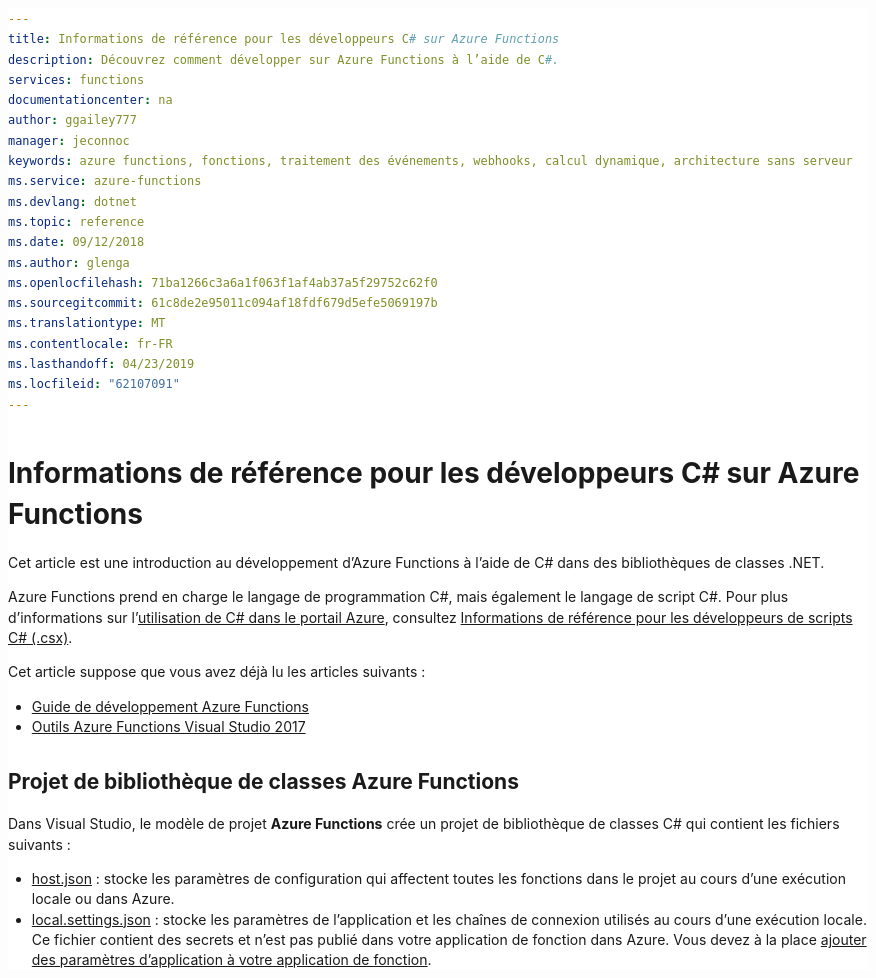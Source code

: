 ```yaml
---
title: Informations de référence pour les développeurs C# sur Azure Functions
description: Découvrez comment développer sur Azure Functions à l’aide de C#.
services: functions
documentationcenter: na
author: ggailey777
manager: jeconnoc
keywords: azure functions, fonctions, traitement des événements, webhooks, calcul dynamique, architecture sans serveur
ms.service: azure-functions
ms.devlang: dotnet
ms.topic: reference
ms.date: 09/12/2018
ms.author: glenga
ms.openlocfilehash: 71ba1266c3a6a1f063f1af4ab37a5f29752c62f0
ms.sourcegitcommit: 61c8de2e95011c094af18fdf679d5efe5069197b
ms.translationtype: MT
ms.contentlocale: fr-FR
ms.lasthandoff: 04/23/2019
ms.locfileid: "62107091"
---
```

# <a name="azure-functions-c-developer-reference"></a>Informations de référence pour les développeurs C# sur Azure Functions



Cet article est une introduction au développement d’Azure Functions à l’aide de C# dans des bibliothèques de classes .NET.

Azure Functions prend en charge le langage de programmation C#, mais également le langage de script C#. Pour plus d’informations sur l’[utilisation de C# dans le portail Azure](functions-create-function-app-portal.md), consultez [Informations de référence pour les développeurs de scripts C# (.csx)](functions-reference-csharp.md).

Cet article suppose que vous avez déjà lu les articles suivants :

* [Guide de développement Azure Functions](functions-reference.md)
* [Outils Azure Functions Visual Studio 2017](functions-develop-vs.md)

## <a name="functions-class-library-project"></a>Projet de bibliothèque de classes Azure Functions

Dans Visual Studio, le modèle de projet **Azure Functions** crée un projet de bibliothèque de classes C# qui contient les fichiers suivants :

* [host.json](functions-host-json.md) : stocke les paramètres de configuration qui affectent toutes les fonctions dans le projet au cours d’une exécution locale ou dans Azure.
* [local.settings.json](functions-run-local.md#local-settings-file) : stocke les paramètres de l’application et les chaînes de connexion utilisés au cours d’une exécution locale. Ce fichier contient des secrets et n’est pas publié dans votre application de fonction dans Azure. Vous devez à la place [ajouter des paramètres d’application à votre application de fonction](functions-develop-vs.md#function-app-settings).
